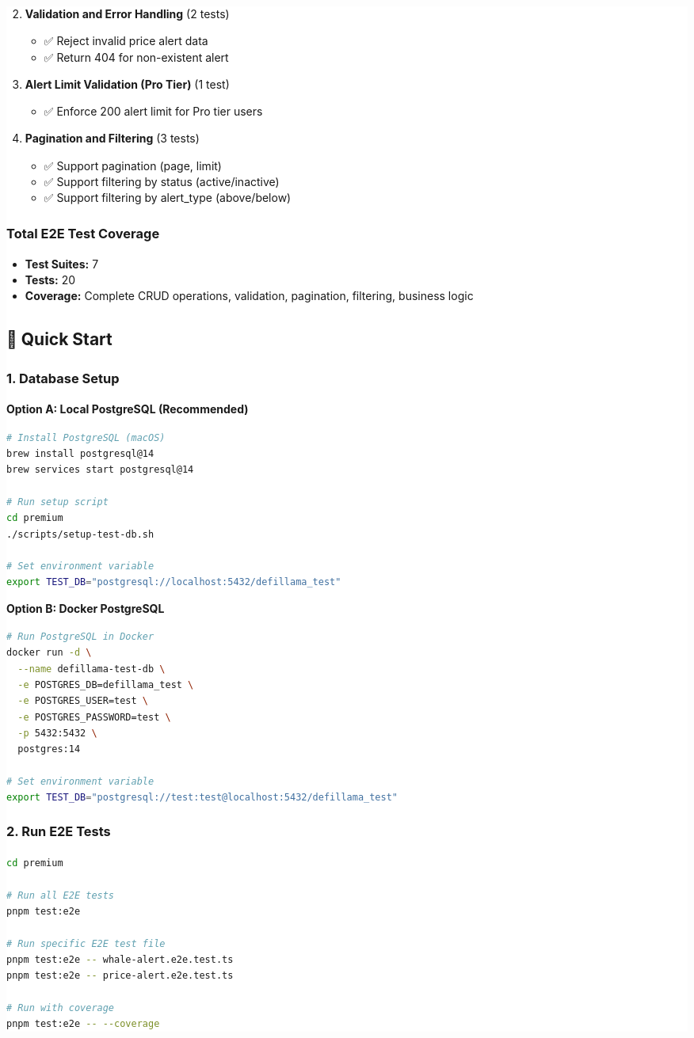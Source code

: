 2. **Validation and Error Handling** (2 tests)
   - ✅ Reject invalid price alert data
   - ✅ Return 404 for non-existent alert

3. **Alert Limit Validation (Pro Tier)** (1 test)
   - ✅ Enforce 200 alert limit for Pro tier users

4. **Pagination and Filtering** (3 tests)
   - ✅ Support pagination (page, limit)
   - ✅ Support filtering by status (active/inactive)
   - ✅ Support filtering by alert_type (above/below)

### Total E2E Test Coverage
- **Test Suites:** 7
- **Tests:** 20
- **Coverage:** Complete CRUD operations, validation, pagination, filtering, business logic

## 🚀 Quick Start

### 1. Database Setup

**Option A: Local PostgreSQL (Recommended)**
```bash
# Install PostgreSQL (macOS)
brew install postgresql@14
brew services start postgresql@14

# Run setup script
cd premium
./scripts/setup-test-db.sh

# Set environment variable
export TEST_DB="postgresql://localhost:5432/defillama_test"
```

**Option B: Docker PostgreSQL**
```bash
# Run PostgreSQL in Docker
docker run -d \
  --name defillama-test-db \
  -e POSTGRES_DB=defillama_test \
  -e POSTGRES_USER=test \
  -e POSTGRES_PASSWORD=test \
  -p 5432:5432 \
  postgres:14

# Set environment variable
export TEST_DB="postgresql://test:test@localhost:5432/defillama_test"
```

### 2. Run E2E Tests

```bash
cd premium

# Run all E2E tests
pnpm test:e2e

# Run specific E2E test file
pnpm test:e2e -- whale-alert.e2e.test.ts
pnpm test:e2e -- price-alert.e2e.test.ts

# Run with coverage
pnpm test:e2e -- --coverage

```